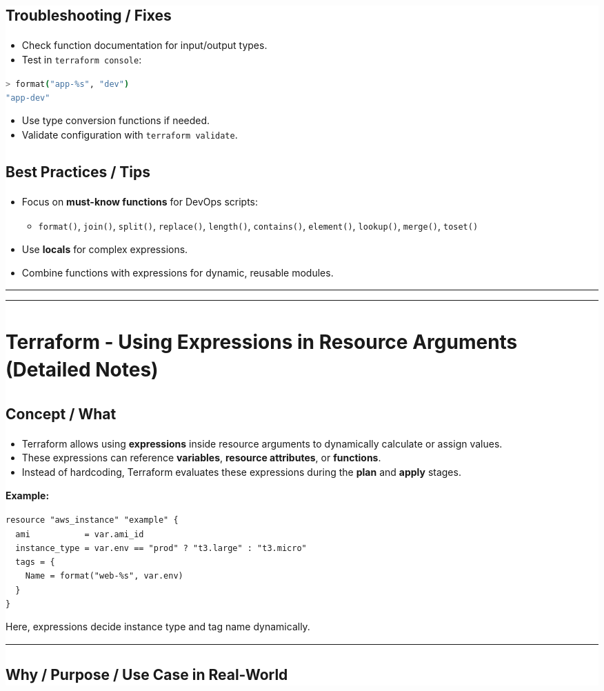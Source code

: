 ## Troubleshooting / Fixes

* Check function documentation for input/output types.
* Test in `terraform console`:

```bash
> format("app-%s", "dev")
"app-dev"
```

* Use type conversion functions if needed.
* Validate configuration with `terraform validate`.

## Best Practices / Tips

* Focus on **must-know functions** for DevOps scripts:

  * `format()`, `join()`, `split()`, `replace()`, `length()`, `contains()`, `element()`, `lookup()`, `merge()`, `toset()`
* Use **locals** for complex expressions.
* Combine functions with expressions for dynamic, reusable modules.


---
---

# Terraform - Using Expressions in Resource Arguments (Detailed Notes)

## Concept / What

* Terraform allows using **expressions** inside resource arguments to dynamically calculate or assign values.
* These expressions can reference **variables**, **resource attributes**, or **functions**.
* Instead of hardcoding, Terraform evaluates these expressions during the **plan** and **apply** stages.

**Example:**

```hcl
resource "aws_instance" "example" {
  ami           = var.ami_id
  instance_type = var.env == "prod" ? "t3.large" : "t3.micro"
  tags = {
    Name = format("web-%s", var.env)
  }
}
```

Here, expressions decide instance type and tag name dynamically.

---

## Why / Purpose / Use Case in Real-World
